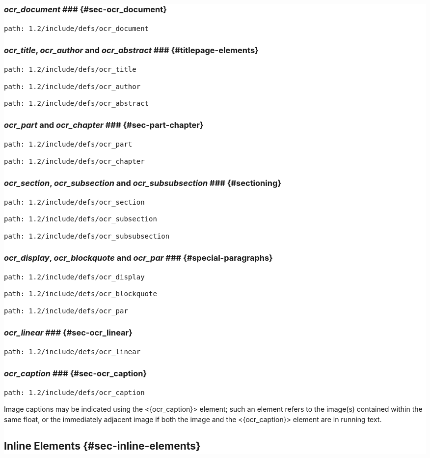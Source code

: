 
### <dfn element>ocr_document</dfn> ### {#sec-ocr_document}

<pre class="include">path: 1.2/include/defs/ocr_document</pre>

### <dfn element>ocr_title</dfn>, <dfn element>ocr_author</dfn> and <dfn element>ocr_abstract</dfn> ### {#titlepage-elements}

<pre class="include">path: 1.2/include/defs/ocr_title</pre>

<pre class="include">path: 1.2/include/defs/ocr_author</pre>

<pre class="include">path: 1.2/include/defs/ocr_abstract</pre>

### <dfn element>ocr_part</dfn> and <dfn element>ocr_chapter</dfn> ### {#sec-part-chapter}

<pre class="include">path: 1.2/include/defs/ocr_part</pre>

<pre class="include">path: 1.2/include/defs/ocr_chapter</pre>

### <dfn element>ocr_section</dfn>, <dfn element>ocr_subsection</dfn> and <dfn element>ocr_subsubsection</dfn> ### {#sectioning}

<pre class="include">path: 1.2/include/defs/ocr_section</pre>

<pre class="include">path: 1.2/include/defs/ocr_subsection</pre>

<pre class="include">path: 1.2/include/defs/ocr_subsubsection</pre>

### <dfn element>ocr_display</dfn>, <dfn element>ocr_blockquote</dfn> and <dfn element>ocr_par</dfn> ### {#special-paragraphs}

<pre class="include">path: 1.2/include/defs/ocr_display</pre>

<pre class="include">path: 1.2/include/defs/ocr_blockquote</pre>

<pre class="include">path: 1.2/include/defs/ocr_par</pre>

### <dfn element>ocr_linear</dfn> ### {#sec-ocr_linear}

<pre class="include">path: 1.2/include/defs/ocr_linear</pre>

### <dfn element>ocr_caption</dfn> ### {#sec-ocr_caption}

<pre class="include">path: 1.2/include/defs/ocr_caption</pre>

Image captions may be indicated using the <{ocr_caption}> element; such an
element refers to the image(s) contained within the same float, or the
immediately adjacent image if both the image and the <{ocr_caption}> element are
in running text.


Inline Elements {#sec-inline-elements}
---------------
